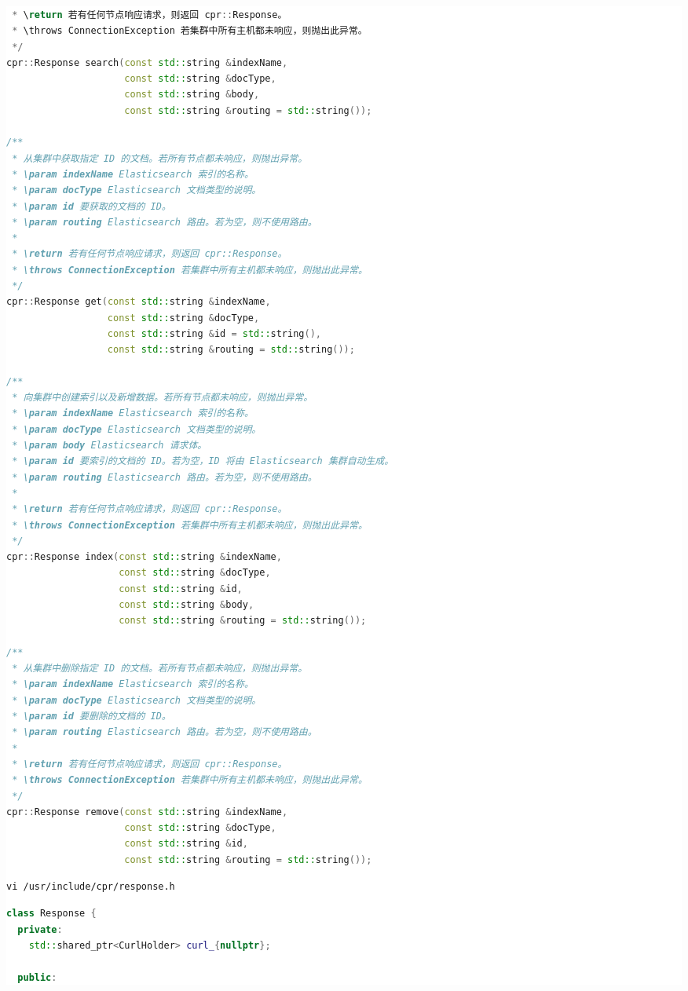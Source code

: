 ```cpp
 * \return 若有任何节点响应请求，则返回 cpr::Response。
 * \throws ConnectionException 若集群中所有主机都未响应，则抛出此异常。
 */
cpr::Response search(const std::string &indexName,
                     const std::string &docType,
                     const std::string &body,
                     const std::string &routing = std::string());

/**
 * 从集群中获取指定 ID 的文档。若所有节点都未响应，则抛出异常。
 * \param indexName Elasticsearch 索引的名称。
 * \param docType Elasticsearch 文档类型的说明。
 * \param id 要获取的文档的 ID。
 * \param routing Elasticsearch 路由。若为空，则不使用路由。
 *
 * \return 若有任何节点响应请求，则返回 cpr::Response。
 * \throws ConnectionException 若集群中所有主机都未响应，则抛出此异常。
 */
cpr::Response get(const std::string &indexName,
                  const std::string &docType,
                  const std::string &id = std::string(),
                  const std::string &routing = std::string());

/**
 * 向集群中创建索引以及新增数据。若所有节点都未响应，则抛出异常。
 * \param indexName Elasticsearch 索引的名称。
 * \param docType Elasticsearch 文档类型的说明。
 * \param body Elasticsearch 请求体。
 * \param id 要索引的文档的 ID。若为空，ID 将由 Elasticsearch 集群自动生成。
 * \param routing Elasticsearch 路由。若为空，则不使用路由。
 *
 * \return 若有任何节点响应请求，则返回 cpr::Response。
 * \throws ConnectionException 若集群中所有主机都未响应，则抛出此异常。
 */
cpr::Response index(const std::string &indexName,
                    const std::string &docType,
                    const std::string &id,
                    const std::string &body,
                    const std::string &routing = std::string());

/**
 * 从集群中删除指定 ID 的文档。若所有节点都未响应，则抛出异常。
 * \param indexName Elasticsearch 索引的名称。
 * \param docType Elasticsearch 文档类型的说明。
 * \param id 要删除的文档的 ID。
 * \param routing Elasticsearch 路由。若为空，则不使用路由。
 *
 * \return 若有任何节点响应请求，则返回 cpr::Response。
 * \throws ConnectionException 若集群中所有主机都未响应，则抛出此异常。
 */
cpr::Response remove(const std::string &indexName,
                     const std::string &docType,
                     const std::string &id,
                     const std::string &routing = std::string());
```
```
vi /usr/include/cpr/response.h
```
```cpp
class Response {
  private:
    std::shared_ptr<CurlHolder> curl_{nullptr};

  public:
```